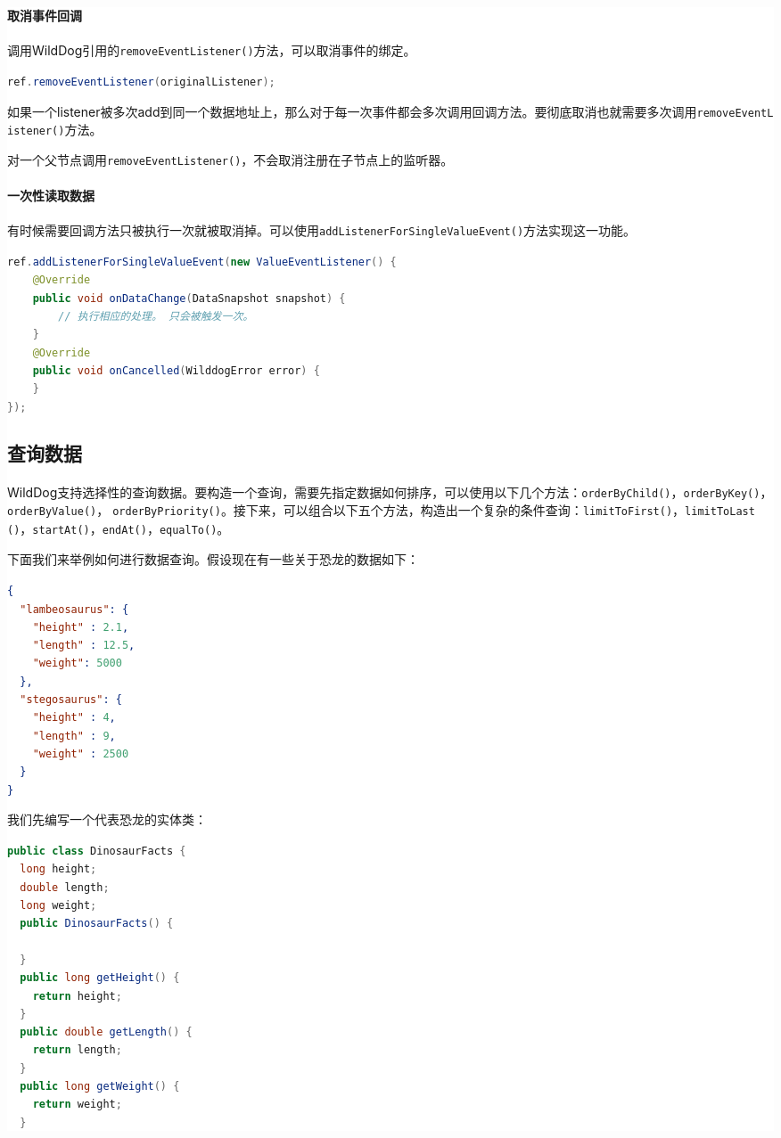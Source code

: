 

#### 取消事件回调
调用WildDog引用的`removeEventListener()`方法，可以取消事件的绑定。

```java
ref.removeEventListener(originalListener);
```

如果一个listener被多次add到同一个数据地址上，那么对于每一次事件都会多次调用回调方法。要彻底取消也就需要多次调用`removeEventListener()`方法。

对一个父节点调用`removeEventListener()`，不会取消注册在子节点上的监听器。

#### 一次性读取数据
有时候需要回调方法只被执行一次就被取消掉。可以使用`addListenerForSingleValueEvent()`方法实现这一功能。

``` java
ref.addListenerForSingleValueEvent(new ValueEventListener() {
    @Override
    public void onDataChange(DataSnapshot snapshot) {
        // 执行相应的处理。 只会被触发一次。
    }
    @Override
    public void onCancelled(WilddogError error) {
    }
});
```

## 查询数据
WildDog支持选择性的查询数据。要构造一个查询，需要先指定数据如何排序，可以使用以下几个方法：`orderByChild()`，`orderByKey()`， `orderByValue()`， `orderByPriority()`。接下来，可以组合以下五个方法，构造出一个复杂的条件查询：`limitToFirst()`，`limitToLast()`，`startAt()`，`endAt()`，`equalTo()`。

下面我们来举例如何进行数据查询。假设现在有一些关于恐龙的数据如下：
```json
{
  "lambeosaurus": {
    "height" : 2.1,
    "length" : 12.5,
    "weight": 5000
  },
  "stegosaurus": {
    "height" : 4,
    "length" : 9,
    "weight" : 2500
  }
}
```

我们先编写一个代表恐龙的实体类：

```java
public class DinosaurFacts {
  long height;
  double length;
  long weight;
  public DinosaurFacts() {
    
  }
  public long getHeight() {
    return height;
  }
  public double getLength() {
    return length;
  }
  public long getWeight() {
    return weight;
  }
```